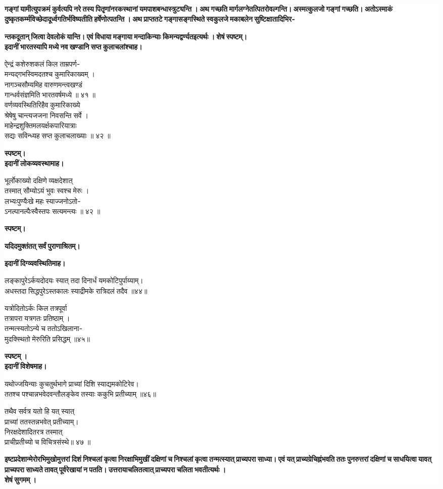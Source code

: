 **गङ्गां यामीत्युपक्रमं कुर्वत्यपि नरे तस्य पितृृणांनरकस्थानां यमपाशबन्धास्त्रुट्यन्ति । अथ गच्छति मार्गलग्नेतत्पितरोवल्गन्ति। अस्मत्कुलजो गङ्गां गच्छति। अतोऽस्माकं दुष्कृतकर्म्मविच्छेदादूर्ध्वगतिर्भविष्यतीति हर्षेणोत्पतन्ति । अथ प्राप्ततटे गङ्गासङ्गस्थिते स्वकुलजे मकाबलेन सुष्टिक्षातादिभिर-**



**न्तकदूतान् जित्वा देवलोकं यान्ति। एवं विधाया मङ्गाया मन्दाकिन्याः किमन्यद्वर्ण्यतइत्यर्थः । शेषं स्पष्टम्।**  
**इदानीं भारतस्यापि मध्ये नव खण्डानि सप्त कुलाचलांश्चाह।**

ऐन्द्रं कशेरुशकलं किल ताम्रपर्ण-  
मन्यद्गभस्विमदतश्च कुमारिकाख्यम् ।  
नागञ्चसौम्यमिह वारुणमन्त्वखण्डं  
गान्धर्वसंज्ञमिति भारतवर्षमध्ये ॥ ४१ ॥  
वर्णव्यवस्थितिरिहैव कुमारिकाख्ये   
श्रेषेषु चान्त्यजजना निवसन्ति सर्वे ।  
माहेन्द्रशुक्तिमलयर्क्षकपारियात्राः  
सद्यः सविन्ध्यह सप्त कुलाचलाख्याः ॥ ४२ ॥

**स्पष्टम्।  
इदानीं लोकव्यवस्थामाह।**

भूर्लोकाख्यो दक्षिणे व्यक्षदेशात्  
तस्मात् सौम्योऽयं भुवः स्वश्च मेरुः ।  
लभ्यःपुण्यैःखे महः स्याज्जनोऽतो-  
ऽनल्पानल्पैःस्वैस्तपः सत्यमन्त्यः ॥ ४२ ॥ 

**स्पष्टम्।**

**यदिदमुक्तंतत् सर्वं पुराणाश्रितम्।**

**इदानीं दिग्व्यवस्थितिमाह।**

लङ्कापुरेऽर्कयदोदयः स्यात् तदा दिनार्धं यमकोटिपुर्पाय्याम्।   
अधस्तदा सिद्धपुरेऽस्तकालः स्याद्रीमके रात्रिदलं तदैव ॥४४॥

यत्रोदितोऽर्कः किल तत्रपूर्वा   
तत्रापरा यत्रगतः प्रतिष्ठाम् ।   
तन्मत्स्यतोऽन्ये च ततोऽखिलाना-  
मुदक्स्थितो मेरुरिति प्रसिद्धम् ॥४५॥



**स्पष्टम् ।**  
**इदानीं विशेषमाह।**

यथोज्जयिन्याः कुचतुर्थभागे प्राच्यां दिशि स्याद्यमकोटिरेव।  
ततश्च पश्चान्नभवेदवन्तौलङ्केव तस्याः ककुभि प्रतीच्याम् ॥४६॥

तथैव सर्वत्र यतो हि यत् स्यात्  
प्राच्यां ततस्तन्नभवेत् प्रतीच्याम्।  
निरक्षदेशादितरत्र तस्मात्   
प्राचीप्रतीच्यो च विचित्रसंस्थे॥ ४७ ॥

**इष्टप्रदेशान्मेरोरभिमुखोमुत्तरां दिशं निश्चलां कृत्वा निरक्षाभिमुखीं दक्षिणां च निश्चलां कृत्वा तन्मत्स्यात् प्राच्यपरा साध्या। एवं यत् प्राच्यग्रेचिह्नंभवति ततः पुनरुत्तरां दक्षिणां च साधयित्वा यावत् प्राच्यपरा साध्यते तावत् पूर्वरेखायां न पतति। उत्तरायाचलितत्वात् प्राच्यपरा चलिता भवतीत्यर्थः ।**  
**शेषं सुगमम् ।**
